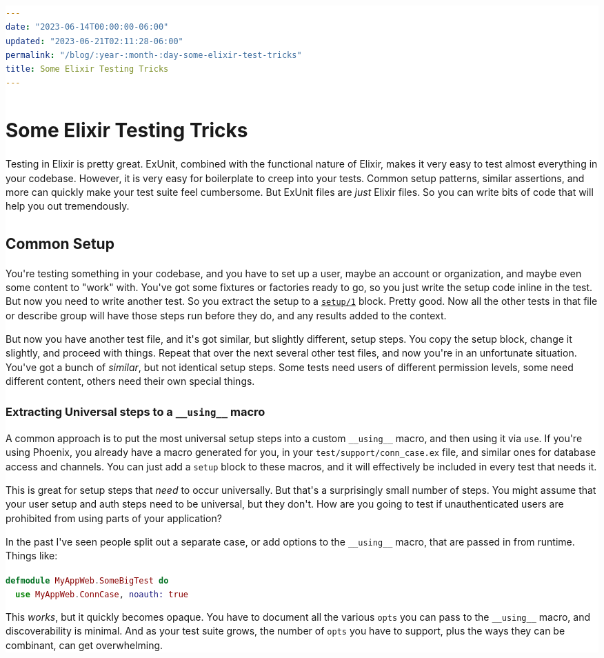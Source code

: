 ```yaml
---
date: "2023-06-14T00:00:00-06:00"
updated: "2023-06-21T02:11:28-06:00"
permalink: "/blog/:year-:month-:day-some-elixir-test-tricks"
title: Some Elixir Testing Tricks
---
```


# Some Elixir Testing Tricks

Testing in Elixir is pretty great. ExUnit, combined with the functional nature of Elixir, makes it very easy to test almost everything in your codebase. However, it is very easy for boilerplate to creep into your tests. Common setup patterns, similar assertions, and more can quickly make your test suite feel cumbersome. But ExUnit files are _just_ Elixir files. So you can write bits of code that will help you out tremendously.

## Common Setup

You're testing something in your codebase, and you have to set up a user, maybe an account or organization, and maybe even some content to "work" with. You've got some fixtures or factories ready to go, so you just write the setup code inline in the test. But now you need to write another test. So you extract the setup to a [`setup/1`][se1] block. Pretty good. Now all the other tests in that file or describe group will have those steps run before they do, and any results added to the context.

But now you have another test file, and it's got similar, but slightly different, setup steps. You copy the setup block, change it slightly, and proceed with things. Repeat that over the next several other test files, and now you're in an unfortunate situation. You've got a bunch of _similar_, but not identical setup steps. Some tests need users of different permission levels, some need different content, others need their own special things.

### Extracting Universal steps to a `__using__` macro

A common approach is to put the most universal setup steps into a custom `__using__` macro, and then using it via `use`. If you're using Phoenix, you already have a macro generated for you, in your `test/support/conn_case.ex` file, and similar ones for database access and channels. You can just add a `setup` block to these macros, and it will effectively be included in every test that needs it.

This is great for setup steps that _need_ to occur universally. But that's a surprisingly small number of steps. You might assume that your user setup and auth steps need to be universal, but they don't. How are you going to test if unauthenticated users are prohibited from using parts of your application?

In the past I've seen people split out a separate case, or add options to the `__using__` macro, that are passed in from runtime. Things like:

```elixir
defmodule MyAppWeb.SomeBigTest do
  use MyAppWeb.ConnCase, noauth: true
```

This _works_, but it quickly becomes opaque. You have to document all the various `opts` you can pass to the `__using__` macro, and discoverability is minimal. And as your test suite grows, the number of `opts` you have to support, plus the ways they can be combinant, can get overwhelming.


[se1]: https://hexdocs.pm/ex_unit/ExUnit.Callbacks.html#setup/1